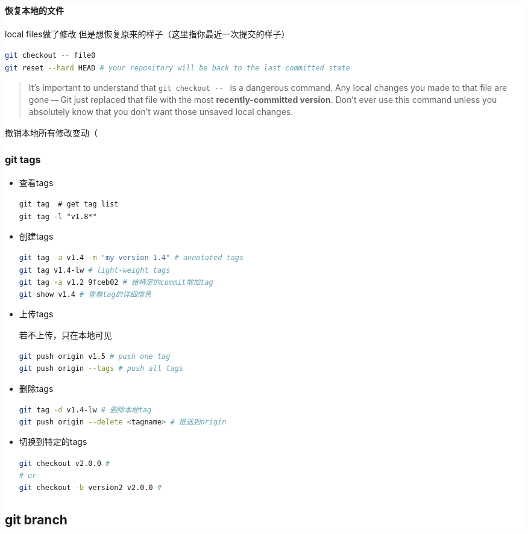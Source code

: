 #### 恢复本地的文件

local files做了修改 但是想恢复原来的样子（这里指你最近一次提交的样子）

```bash
git checkout -- file0
git reset --hard HEAD # your repository will be back to the last committed state
```

> It’s important to understand that `git checkout -- ` is a dangerous command. Any local changes you made to that file are gone — Git just replaced that file with the most **recently-committed version**. Don’t ever use this command unless you absolutely know that you don’t want those unsaved local changes.

撤销本地所有修改变动（

### git tags

* 查看tags

  ```terminal
  git tag  # get tag list
  git tag -l "v1.8*"
  ```

* 创建tags

  ```bash
  git tag -a v1.4 -m "my version 1.4" # annotated tags
  git tag v1.4-lw # light-weight tags
  git tag -a v1.2 9fceb02 # 给特定的commit增加tag
  git show v1.4 # 查看tag的详细信息
  ```

* 上传tags

  若不上传，只在本地可见

  ```bash
  git push origin v1.5 # push one tag
  git push origin --tags # push all tags
  ```

* 删除tags

  ```bash
  git tag -d v1.4-lw # 删除本地tag
  git push origin --delete <tagname> # 推送到origin
  ```

* 切换到特定的tags

  ```bash
  git checkout v2.0.0 #
  # or
  git checkout -b version2 v2.0.0 #
  ```

## git branch
